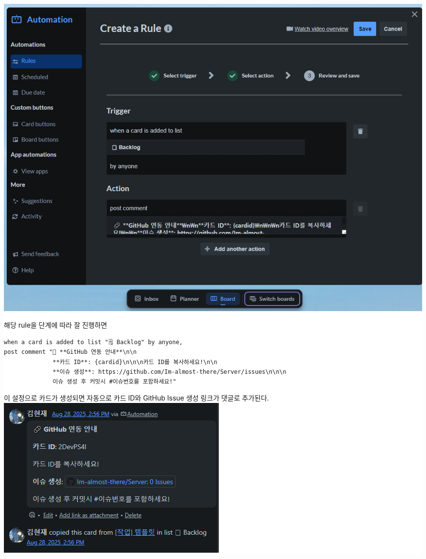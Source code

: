 ![](/assets/posts/3a9f5e3a1e94fa671d769be315bea8eb25bd22df4dc7eb9341ac2dea4e618d08.png)

해당 rule을 단계에 따라 잘 진행하면 
```
when a card is added to list "🗒 Backlog" by anyone, 
post comment "🔗 **GitHub 연동 안내**\n\n
              **카드 ID**: {cardid}\n\n\n카드 ID를 복사하세요!\n\n
              **이슈 생성**: https://github.com/Im-almost-there/Server/issues\n\n\n
              이슈 생성 후 커밋시 #이슈번호를 포함하세요!"
```

이 설정으로 카드가 생성되면 자동으로 카드 ID와 GitHub Issue 생성 링크가 댓글로 추가된다.
![](/assets/posts/163e6d6d9a18f6da8048801096f2ac2ea94bd615acb4ee821f1c32001dc7a294.png)
